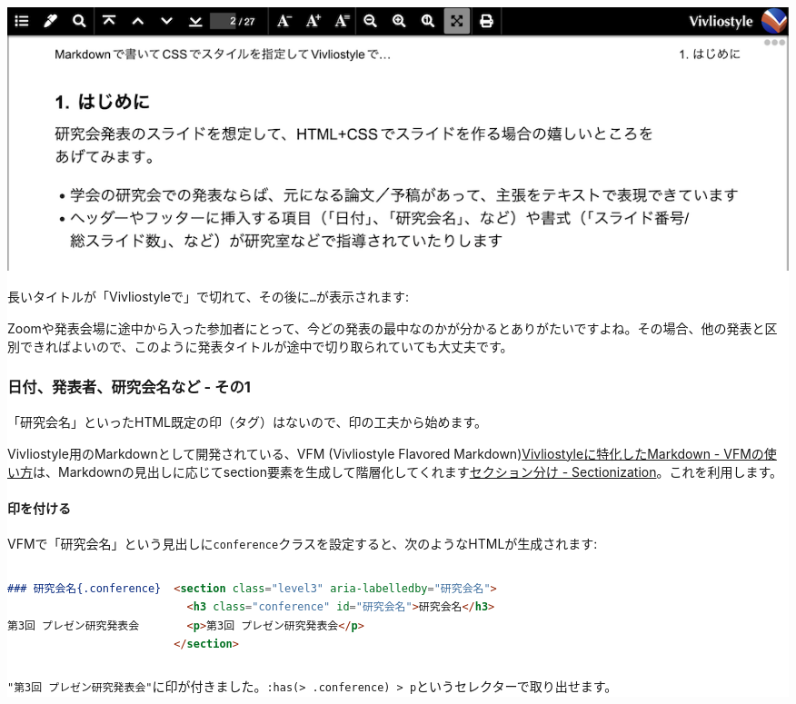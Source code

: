 ![](figure/ellipsis.png)

長いタイトルが「Vivliostyleで」で切れて、その後に`…`が表示されます:

Zoomや発表会場に途中から入った参加者にとって、今どの発表の最中なのかが分かるとありがたいですよね。その場合、他の発表と区別できればよいので、このように発表タイトルが途中で切り取られていても大丈夫です。

### 日付、発表者、研究会名など - その1

「研究会名」といったHTML既定の印（タグ）はないので、印の工夫から始めます。

Vivliostyle用のMarkdownとして開発されている、VFM (Vivliostyle Flavored Markdown)<span class="fn">[Vivliostyleに特化したMarkdown - VFMの使い方](https://gihyo.jp/article/2024/03/vivliostyle-02)</span>は、Markdownの見出しに応じてsection要素を生成して階層化してくれます<span class="fn">[セクション分け - Sectionization](https://gihyo.jp/article/2024/03/vivliostyle-02#gh9ILAwmxz)</span>。これを利用します。


#### 印を付ける

VFMで「研究会名」という見出しに`conference`クラスを設定すると、次のようなHTMLが生成されます:

<div style="display: flex; flex-direction: row; column-gap: 1em;">

<div class="arrow-l2r">

```md
### 研究会名{.conference}

第3回 プレゼン研究発表会
```
</div>

```html
<section class="level3" aria-labelledby="研究会名">
  <h3 class="conference" id="研究会名">研究会名</h3>
  <p>第3回 プレゼン研究発表会</p>
</section>
```

</div>

`"第3回 プレゼン研究発表会"`に印が付きました。`:has(> .conference) > p`というセレクターで取り出せます。
